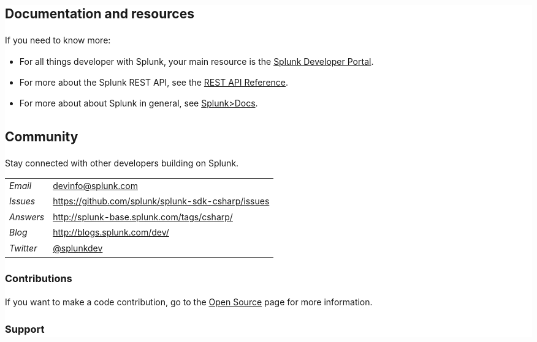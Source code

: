 ## Documentation and resources

If you need to know more:

* For all things developer with Splunk, your main resource is the [Splunk
  Developer Portal](http://dev.splunk.com).

* For more about the Splunk REST API, see the [REST API
  Reference](http://docs.splunk.com/Documentation/Splunk/latest/RESTAPI).

* For more about about Splunk in general, see [Splunk>Docs](http://docs.splunk.com/Documentation/Splunk).

## Community

Stay connected with other developers building on Splunk.

<table>

<tr>
<td><em>Email</em></td>
<td><a href="mailto:devinfo@splunk.com">devinfo@splunk.com</a></td>
</tr>

<tr>
<td><em>Issues</em>
<td><a href="https://github.com/splunk/splunk-sdk-csharp-pcl/issues/">
https://github.com/splunk/splunk-sdk-csharp/issues</a></td>
</tr>

<tr>
<td><em>Answers</em>
<td><a href="http://splunk-base.splunk.com/tags/csharp/">
http://splunk-base.splunk.com/tags/csharp/</a></td>
</tr>

<tr>
<td><em>Blog</em>
<td><a href="http://blogs.splunk.com/dev/">http://blogs.splunk.com/dev/</a></td>
</tr>

<tr>
<td><em>Twitter</em>
<td><a href="http://twitter.com/splunkdev">@splunkdev</a></td>
</tr>

</table>

### Contributions

If you want to make a code contribution, go to the
[Open Source](http://dev.splunk.com/view/opensource/SP-CAAAEDM)
page for more information.

### Support
